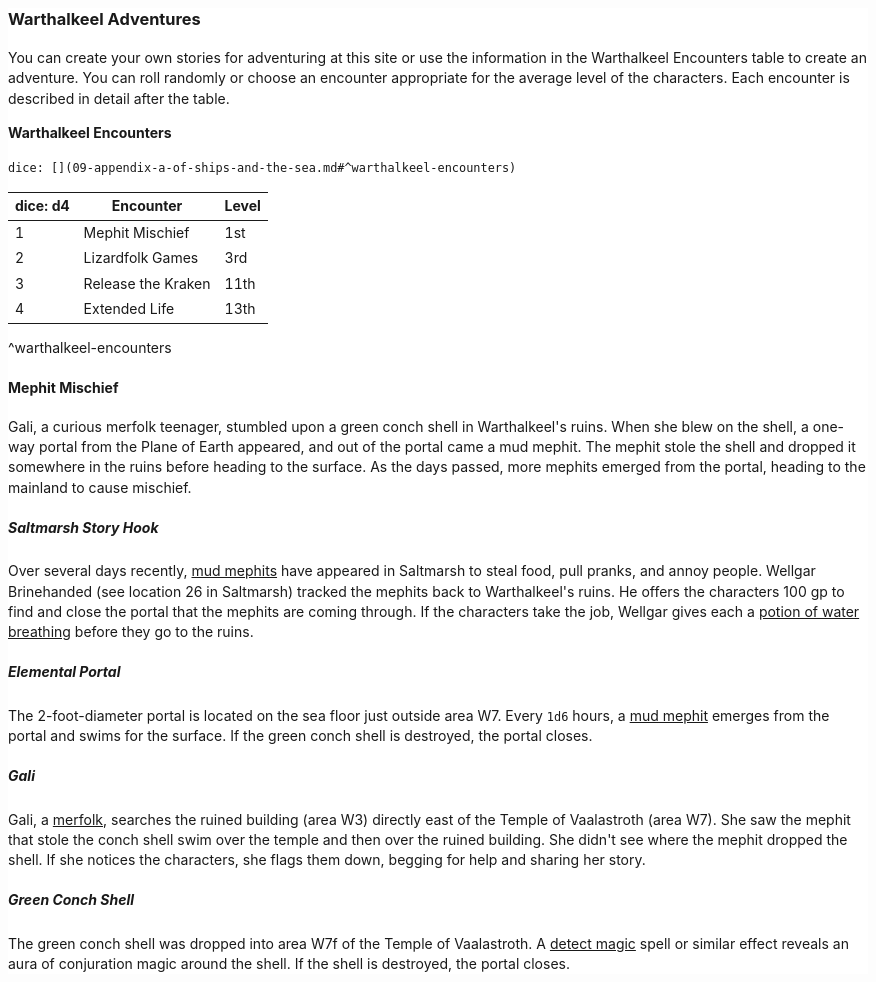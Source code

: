 ### Warthalkeel Adventures

You can create your own stories for adventuring at this site or use the information in the Warthalkeel Encounters table to create an adventure. You can roll randomly or choose an encounter appropriate for the average level of the characters. Each encounter is described in detail after the table.

**Warthalkeel Encounters**

`dice: [](09-appendix-a-of-ships-and-the-sea.md#^warthalkeel-encounters)`

| dice: d4 | Encounter | Level |
|----------|-----------|-------|
| 1 | Mephit Mischief | 1st |
| 2 | Lizardfolk Games | 3rd |
| 3 | Release the Kraken | 11th |
| 4 | Extended Life | 13th |
^warthalkeel-encounters

#### Mephit Mischief

Gali, a curious merfolk teenager, stumbled upon a green conch shell in Warthalkeel's ruins. When she blew on the shell, a one-way portal from the Plane of Earth appeared, and out of the portal came a mud mephit. The mephit stole the shell and dropped it somewhere in the ruins before heading to the surface. As the days passed, more mephits emerged from the portal, heading to the mainland to cause mischief.

##### Saltmarsh Story Hook

Over several days recently, [mud mephits](2-Mechanics/CLI/bestiary/elemental/mud-mephit-xmm.md) have appeared in Saltmarsh to steal food, pull pranks, and annoy people. Wellgar Brinehanded (see location 26 in Saltmarsh) tracked the mephits back to Warthalkeel's ruins. He offers the characters 100 gp to find and close the portal that the mephits are coming through. If the characters take the job, Wellgar gives each a [potion of water breathing](2-Mechanics/CLI/items/potion-of-water-breathing-xdmg.md) before they go to the ruins.

##### Elemental Portal

The 2-foot-diameter portal is located on the sea floor just outside area W7. Every `1d6` hours, a [mud mephit](2-Mechanics/CLI/bestiary/elemental/mud-mephit-xmm.md) emerges from the portal and swims for the surface. If the green conch shell is destroyed, the portal closes.

##### Gali

Gali, a [merfolk](2-Mechanics/CLI/bestiary/elemental/merfolk-skirmisher-xmm.md), searches the ruined building (area W3) directly east of the Temple of Vaalastroth (area W7). She saw the mephit that stole the conch shell swim over the temple and then over the ruined building. She didn't see where the mephit dropped the shell. If she notices the characters, she flags them down, begging for help and sharing her story.

##### Green Conch Shell

The green conch shell was dropped into area W7f of the Temple of Vaalastroth. A [detect magic](2-Mechanics/CLI/spells/detect-magic-xphb.md) spell or similar effect reveals an aura of conjuration magic around the shell. If the shell is destroyed, the portal closes.
